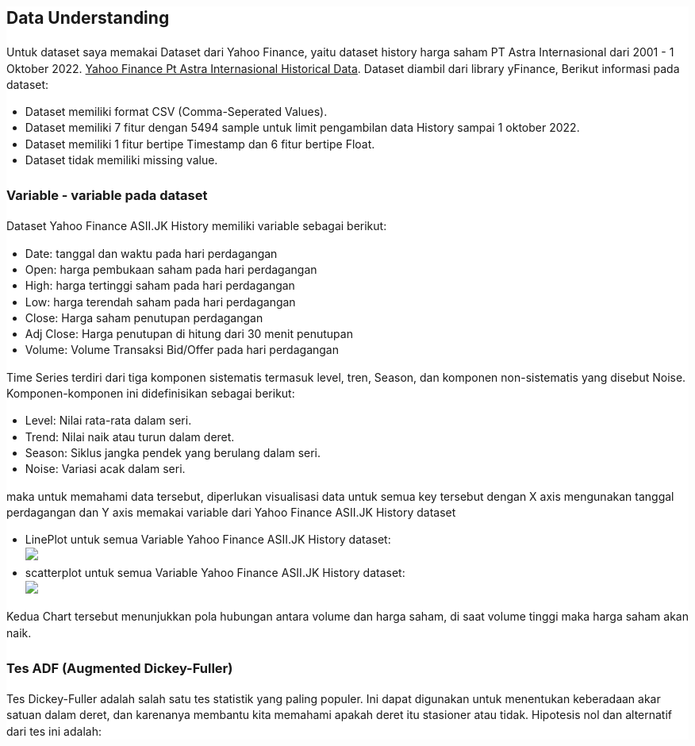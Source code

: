 ## Data Understanding
Untuk dataset saya memakai Dataset dari Yahoo Finance, yaitu dataset history harga saham PT Astra Internasional dari 2001 - 1 Oktober 2022.
[Yahoo Finance Pt Astra Internasional Historical Data](https://finance.yahoo.com/quote/ASII.JK/history?p=ASII.JK).
Dataset diambil dari library yFinance, Berikut informasi pada dataset:

+ Dataset memiliki format CSV (Comma-Seperated Values).
+ Dataset memiliki 7 fitur dengan 5494 sample untuk limit pengambilan data History sampai 1 oktober 2022.
+ Dataset memiliki 1 fitur bertipe Timestamp dan 6 fitur bertipe Float.
+ Dataset tidak memiliki missing value.

### Variable - variable pada dataset
Dataset Yahoo Finance ASII.JK History memiliki variable sebagai berikut:
- Date: tanggal dan waktu  pada hari perdagangan
- Open: harga pembukaan saham  pada hari perdagangan
- High: harga tertinggi saham  pada hari perdagangan
- Low: harga terendah saham  pada hari perdagangan
- Close: Harga saham penutupan perdagangan
- Adj Close: Harga penutupan di hitung dari 30 menit penutupan
- Volume: Volume Transaksi Bid/Offer pada hari perdagangan

Time Series terdiri dari tiga komponen sistematis termasuk level, tren, Season, dan komponen non-sistematis yang disebut Noise.
Komponen-komponen ini didefinisikan sebagai berikut:
- Level: Nilai rata-rata dalam seri.
- Trend: Nilai naik atau turun dalam deret.
- Season: Siklus jangka pendek yang berulang dalam seri.
- Noise: Variasi acak dalam seri.

maka untuk memahami data tersebut, diperlukan visualisasi data untuk semua key tersebut dengan X axis mengunakan tanggal perdagangan dan Y axis memakai variable dari Yahoo Finance ASII.JK History dataset
- LinePlot untuk semua Variable Yahoo Finance ASII.JK History dataset:
    <div>
    <img src="https://github.com/hendradra1234/Machine-Learning/blob/master/linePlotAllFeature.png?raw=true" width="800"/>
    </div>
- scatterplot untuk semua Variable Yahoo Finance ASII.JK History dataset:
    <div>
    <img src="https://github.com/hendradra1234/Machine-Learning/blob/master/scatterplotAllFeature.png?raw=true" width="800"/>
    </div>
Kedua Chart tersebut menunjukkan pola hubungan antara volume dan harga saham, di saat volume tinggi maka harga saham akan naik.

### Tes ADF (Augmented Dickey-Fuller)
Tes Dickey-Fuller adalah salah satu tes statistik yang paling populer. Ini dapat digunakan untuk menentukan keberadaan akar satuan dalam deret, dan karenanya membantu kita memahami apakah deret itu stasioner atau tidak. Hipotesis nol dan alternatif dari tes ini adalah:
